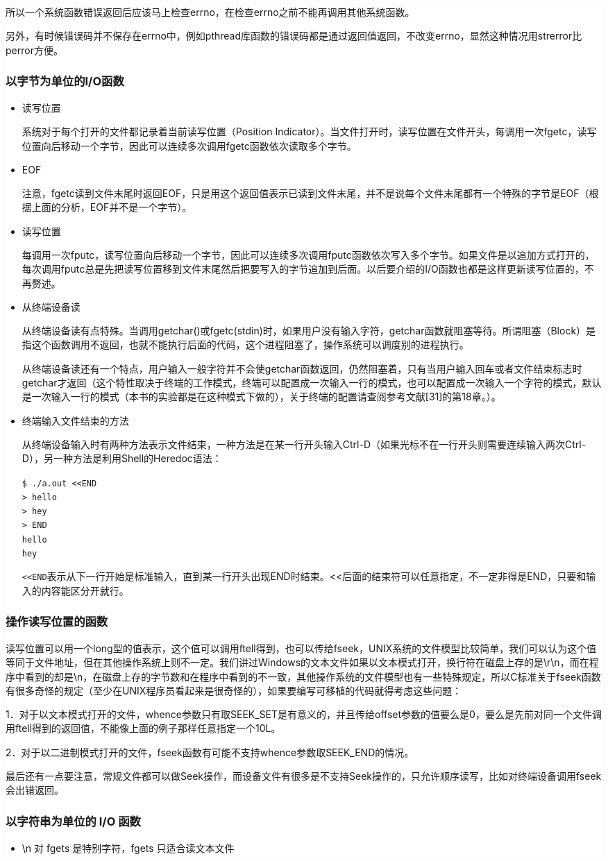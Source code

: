 所以一个系统函数错误返回后应该马上检查errno，在检查errno之前不能再调用其他系统函数。

另外，有时候错误码并不保存在errno中，例如pthread库函数的错误码都是通过返回值返回，不改变errno，显然这种情况用strerror比perror方便。

### 以字节为单位的I/O函数

- 读写位置

  系统对于每个打开的文件都记录着当前读写位置（Position Indicator）。当文件打开时，读写位置在文件开头，每调用一次fgetc，读写位置向后移动一个字节，因此可以连续多次调用fgetc函数依次读取多个字节。

- EOF

  注意，fgetc读到文件末尾时返回EOF，只是用这个返回值表示已读到文件末尾，并不是说每个文件末尾都有一个特殊的字节是EOF（根据上面的分析，EOF并不是一个字节）。

- 读写位置

  每调用一次fputc，读写位置向后移动一个字节，因此可以连续多次调用fputc函数依次写入多个字节。如果文件是以追加方式打开的，每次调用fputc总是先把读写位置移到文件末尾然后把要写入的字节追加到后面。以后要介绍的I/O函数也都是这样更新读写位置的，不再赘述。

- 从终端设备读

  从终端设备读有点特殊。当调用getchar()或fgetc(stdin)时，如果用户没有输入字符，getchar函数就阻塞等待。所谓阻塞（Block）是指这个函数调用不返回，也就不能执行后面的代码，这个进程阻塞了，操作系统可以调度别的进程执行。

  从终端设备读还有一个特点，用户输入一般字符并不会使getchar函数返回，仍然阻塞着，只有当用户输入回车或者文件结束标志时getchar才返回（这个特性取决于终端的工作模式，终端可以配置成一次输入一行的模式，也可以配置成一次输入一个字符的模式，默认是一次输入一行的模式（本书的实验都是在这种模式下做的），关于终端的配置请查阅参考文献[31]的第18章。）。

- 终端输入文件结束的方法

  从终端设备输入时有两种方法表示文件结束，一种方法是在某一行开头输入Ctrl-D（如果光标不在一行开头则需要连续输入两次Ctrl-D），另一种方法是利用Shell的Heredoc语法：

  ``` console
  $ ./a.out <<END
  > hello
  > hey
  > END
  hello
  hey
  ```

  `<<END`表示从下一行开始是标准输入，直到某一行开头出现END时结束。<<后面的结束符可以任意指定，不一定非得是END，只要和输入的内容能区分开就行。

### 操作读写位置的函数

读写位置可以用一个long型的值表示，这个值可以调用ftell得到，也可以传给fseek，UNIX系统的文件模型比较简单，我们可以认为这个值等同于文件地址，但在其他操作系统上则不一定。我们讲过Windows的文本文件如果以文本模式打开，换行符在磁盘上存的是\r\n，而在程序中看到的却是\n，在磁盘上存的字节数和在程序中看到的不一致，其他操作系统的文件模型也有一些特殊规定，所以C标准关于fseek函数有很多奇怪的规定（至少在UNIX程序员看起来是很奇怪的），如果要编写可移植的代码就得考虑这些问题：

1．对于以文本模式打开的文件，whence参数只有取SEEK_SET是有意义的，并且传给offset参数的值要么是0，要么是先前对同一个文件调用ftell得到的返回值，不能像上面的例子那样任意指定一个10L。

2．对于以二进制模式打开的文件，fseek函数有可能不支持whence参数取SEEK_END的情况。

最后还有一点要注意，常规文件都可以做Seek操作，而设备文件有很多是不支持Seek操作的，只允许顺序读写，比如对终端设备调用fseek会出错返回。

### 以字符串为单位的 I/O 函数

- \n 对 fgets 是特别字符，fgets 只适合读文本文件
